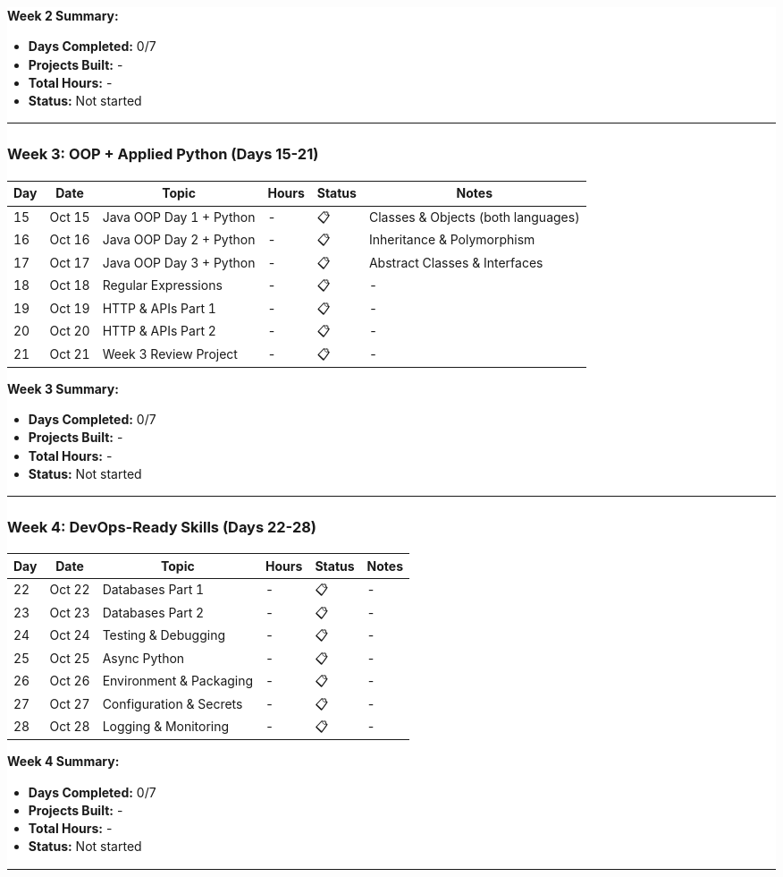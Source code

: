 **Week 2 Summary:**
- **Days Completed:** 0/7
- **Projects Built:** -
- **Total Hours:** -
- **Status:** Not started

---

### Week 3: OOP + Applied Python (Days 15-21)

| Day | Date | Topic | Hours | Status | Notes |
|-----|------|-------|-------|--------|-------|
| 15 | Oct 15 | Java OOP Day 1 + Python | - | 📋 | Classes & Objects (both languages) |
| 16 | Oct 16 | Java OOP Day 2 + Python | - | 📋 | Inheritance & Polymorphism |
| 17 | Oct 17 | Java OOP Day 3 + Python | - | 📋 | Abstract Classes & Interfaces |
| 18 | Oct 18 | Regular Expressions | - | 📋 | - |
| 19 | Oct 19 | HTTP & APIs Part 1 | - | 📋 | - |
| 20 | Oct 20 | HTTP & APIs Part 2 | - | 📋 | - |
| 21 | Oct 21 | Week 3 Review Project | - | 📋 | - |

**Week 3 Summary:**
- **Days Completed:** 0/7
- **Projects Built:** -
- **Total Hours:** -
- **Status:** Not started

---

### Week 4: DevOps-Ready Skills (Days 22-28)

| Day | Date | Topic | Hours | Status | Notes |
|-----|------|-------|-------|--------|-------|
| 22 | Oct 22 | Databases Part 1 | - | 📋 | - |
| 23 | Oct 23 | Databases Part 2 | - | 📋 | - |
| 24 | Oct 24 | Testing & Debugging | - | 📋 | - |
| 25 | Oct 25 | Async Python | - | 📋 | - |
| 26 | Oct 26 | Environment & Packaging | - | 📋 | - |
| 27 | Oct 27 | Configuration & Secrets | - | 📋 | - |
| 28 | Oct 28 | Logging & Monitoring | - | 📋 | - |

**Week 4 Summary:**
- **Days Completed:** 0/7
- **Projects Built:** -
- **Total Hours:** -
- **Status:** Not started

---